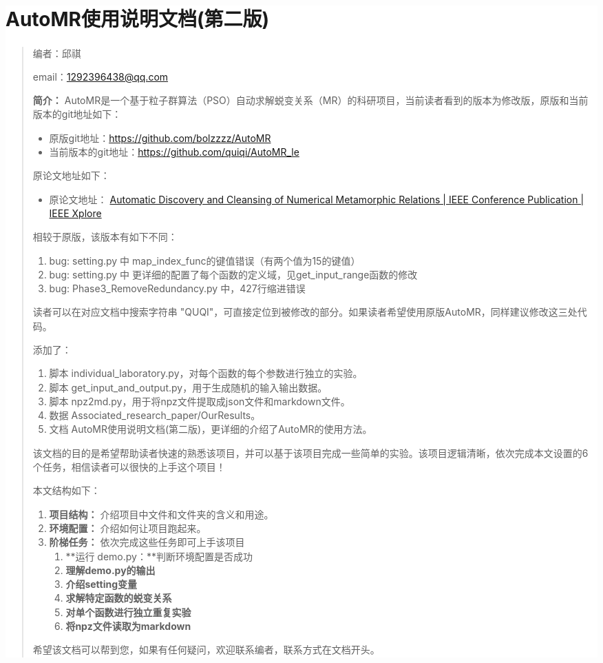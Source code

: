 # AutoMR使用说明文档(第二版)

> 编者：邱祺
>
> email：1292396438@qq.com
>
> **简介：** AutoMR是一个基于粒子群算法（PSO）自动求解蜕变关系（MR）的科研项目，当前读者看到的版本为修改版，原版和当前版本的git地址如下：
>
> - 原版git地址：https://github.com/bolzzzz/AutoMR
> - 当前版本的git地址：https://github.com/quiqi/AutoMR_le
>
> 原论文地址如下：
>
> - 原论文地址： [Automatic Discovery and Cleansing of Numerical Metamorphic Relations | IEEE Conference Publication | IEEE Xplore](https://ieeexplore.ieee.org/abstract/document/8919101)
>
> 相较于原版，该版本有如下不同：
>
> 1. bug: setting.py 中 map_index_func的键值错误（有两个值为15的键值）
> 2. bug: setting.py 中 更详细的配置了每个函数的定义域，见get_input_range函数的修改
> 3. bug: Phase3_RemoveRedundancy.py 中，427行缩进错误
>
> 读者可以在对应文档中搜索字符串 "QUQI"，可直接定位到被修改的部分。如果读者希望使用原版AutoMR，同样建议修改这三处代码。
>
> 添加了：
> 1. 脚本 individual_laboratory.py，对每个函数的每个参数进行独立的实验。
> 2. 脚本 get_input_and_output.py，用于生成随机的输入输出数据。
> 3. 脚本 npz2md.py，用于将npz文件提取成json文件和markdown文件。
> 4. 数据 Associated_research_paper/OurResults。
> 5. 文档 AutoMR使用说明文档(第二版)，更详细的介绍了AutoMR的使用方法。
>
> 
>
> 该文档的目的是希望帮助读者快速的熟悉该项目，并可以基于该项目完成一些简单的实验。该项目逻辑清晰，依次完成本文设置的6个任务，相信读者可以很快的上手这个项目！
>
> 本文结构如下：
>
> 1. **项目结构：** 介绍项目中文件和文件夹的含义和用途。
> 2. **环境配置：** 介绍如何让项目跑起来。
> 3. **阶梯任务：** 依次完成这些任务即可上手该项目
>    1. **运行 demo.py：**判断环境配置是否成功
>    2. **理解demo.py的输出**
>    3. **介绍setting变量**
>    4. **求解特定函数的蜕变关系**
>    5. **对单个函数进行独立重复实验**
>    6. **将npz文件读取为markdown**
>
> 希望该文档可以帮到您，如果有任何疑问，欢迎联系编者，联系方式在文档开头。


